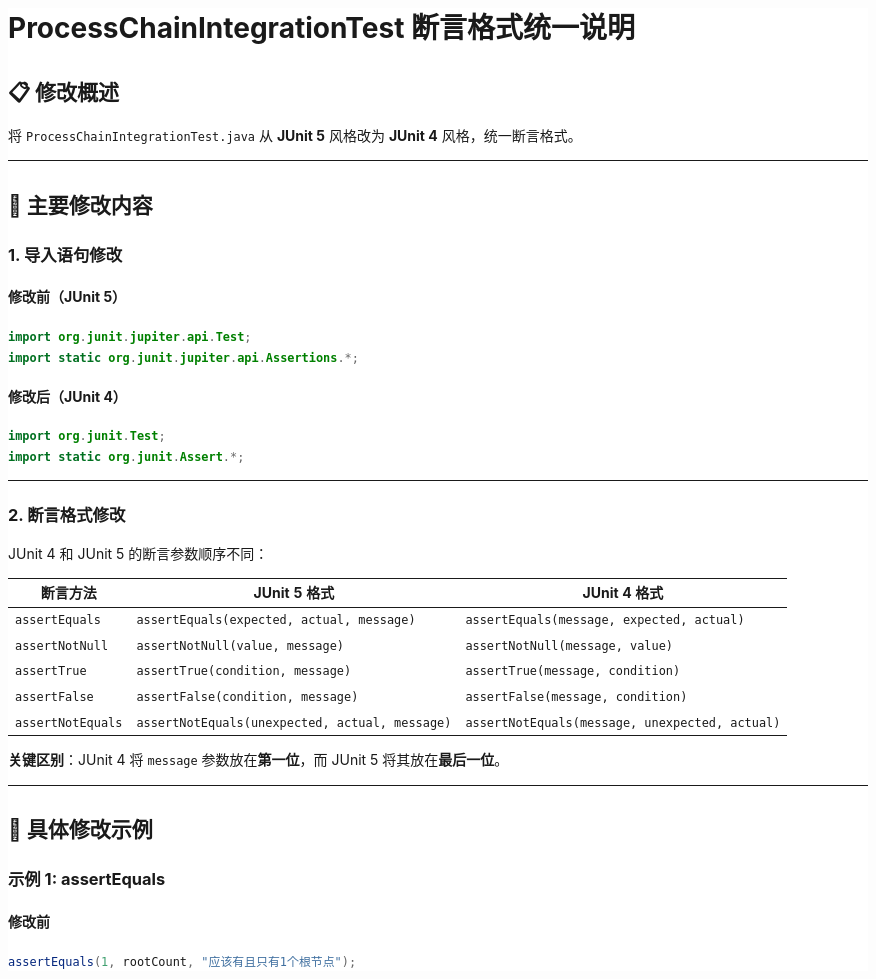 # ProcessChainIntegrationTest 断言格式统一说明

## 📋 修改概述

将 `ProcessChainIntegrationTest.java` 从 **JUnit 5** 风格改为 **JUnit 4** 风格，统一断言格式。

---

## 🔄 主要修改内容

### 1. 导入语句修改

#### 修改前（JUnit 5）
```java
import org.junit.jupiter.api.Test;
import static org.junit.jupiter.api.Assertions.*;
```

#### 修改后（JUnit 4）
```java
import org.junit.Test;
import static org.junit.Assert.*;
```

---

### 2. 断言格式修改

JUnit 4 和 JUnit 5 的断言参数顺序不同：

| 断言方法 | JUnit 5 格式 | JUnit 4 格式 |
|---------|-------------|-------------|
| `assertEquals` | `assertEquals(expected, actual, message)` | `assertEquals(message, expected, actual)` |
| `assertNotNull` | `assertNotNull(value, message)` | `assertNotNull(message, value)` |
| `assertTrue` | `assertTrue(condition, message)` | `assertTrue(message, condition)` |
| `assertFalse` | `assertFalse(condition, message)` | `assertFalse(message, condition)` |
| `assertNotEquals` | `assertNotEquals(unexpected, actual, message)` | `assertNotEquals(message, unexpected, actual)` |

**关键区别**：JUnit 4 将 `message` 参数放在**第一位**，而 JUnit 5 将其放在**最后一位**。

---

## 📝 具体修改示例

### 示例 1: assertEquals

#### 修改前
```java
assertEquals(1, rootCount, "应该有且只有1个根节点");
```
